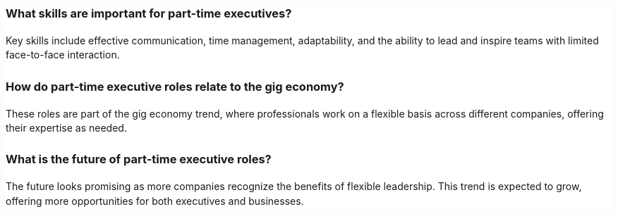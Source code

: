 ### What skills are important for part-time executives?

Key skills include effective communication, time management, adaptability, and the ability to lead and inspire teams with limited face-to-face interaction.

### How do part-time executive roles relate to the gig economy?

These roles are part of the gig economy trend, where professionals work on a flexible basis across different companies, offering their expertise as needed.

### What is the future of part-time executive roles?

The future looks promising as more companies recognize the benefits of flexible leadership. This trend is expected to grow, offering more opportunities for both executives and businesses.
